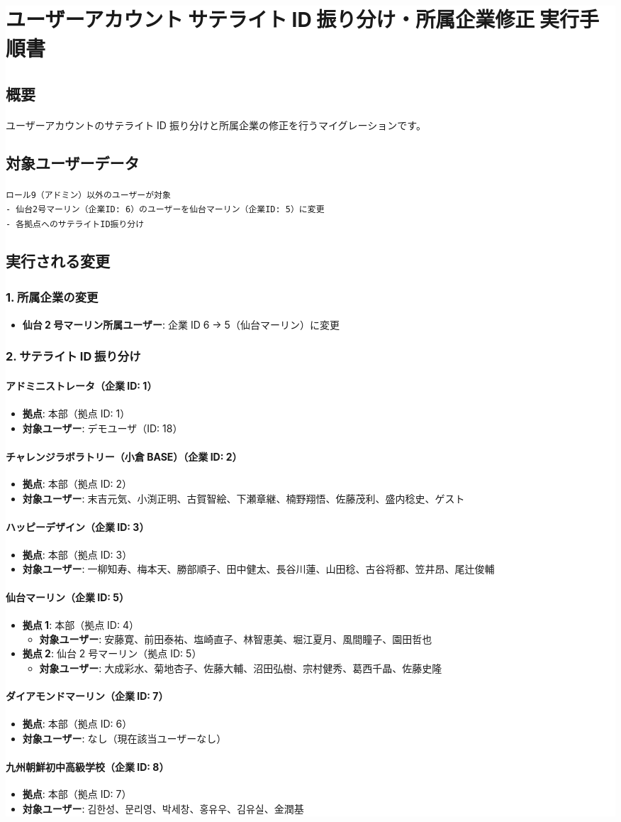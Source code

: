 # ユーザーアカウント サテライト ID 振り分け・所属企業修正 実行手順書

## 概要

ユーザーアカウントのサテライト ID 振り分けと所属企業の修正を行うマイグレーションです。

## 対象ユーザーデータ

```
ロール9（アドミン）以外のユーザーが対象
- 仙台2号マーリン（企業ID: 6）のユーザーを仙台マーリン（企業ID: 5）に変更
- 各拠点へのサテライトID振り分け
```

## 実行される変更

### 1. 所属企業の変更

- **仙台 2 号マーリン所属ユーザー**: 企業 ID 6 → 5（仙台マーリン）に変更

### 2. サテライト ID 振り分け

#### アドミニストレータ（企業 ID: 1）

- **拠点**: 本部（拠点 ID: 1）
- **対象ユーザー**: デモユーザ（ID: 18）

#### チャレンジラボラトリー（小倉 BASE）（企業 ID: 2）

- **拠点**: 本部（拠点 ID: 2）
- **対象ユーザー**: 末吉元気、小渕正明、古賀智絵、下瀬章継、楠野翔悟、佐藤茂利、盛内稔史、ゲスト

#### ハッピーデザイン（企業 ID: 3）

- **拠点**: 本部（拠点 ID: 3）
- **対象ユーザー**: 一柳知寿、梅本天、勝部順子、田中健太、長谷川蓮、山田稔、古谷将都、笠井昂、尾辻俊輔

#### 仙台マーリン（企業 ID: 5）

- **拠点 1**: 本部（拠点 ID: 4）
  - **対象ユーザー**: 安藤寛、前田泰祐、塩崎直子、林智恵美、堀江夏月、風間瞳子、園田哲也
- **拠点 2**: 仙台 2 号マーリン（拠点 ID: 5）
  - **対象ユーザー**: 大成彩水、菊地杏子、佐藤大輔、沼田弘樹、宗村健秀、葛西千晶、佐藤史隆

#### ダイアモンドマーリン（企業 ID: 7）

- **拠点**: 本部（拠点 ID: 6）
- **対象ユーザー**: なし（現在該当ユーザーなし）

#### 九州朝鮮初中高級学校（企業 ID: 8）

- **拠点**: 本部（拠点 ID: 7）
- **対象ユーザー**: 김한성、문리영、박세창、홍유우、김유실、金潤基
